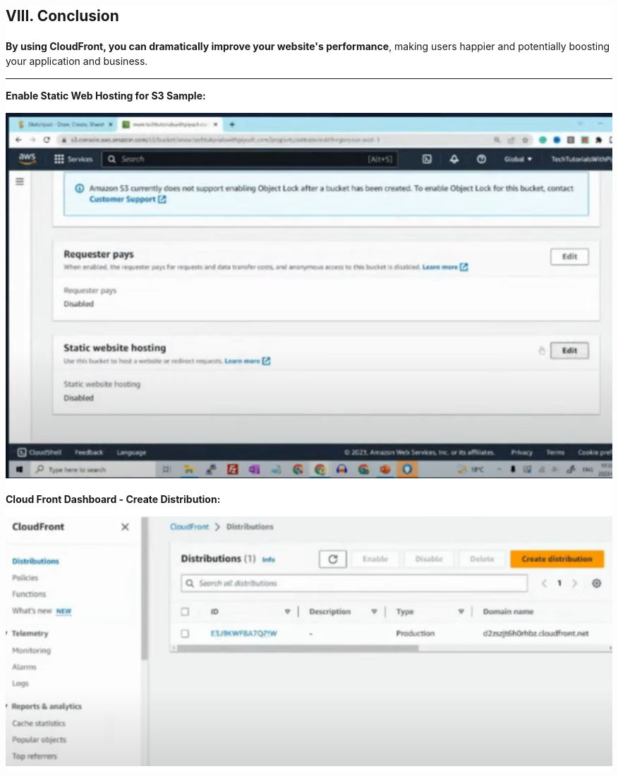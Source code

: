 ## VIII. Conclusion

**By using CloudFront, you can dramatically improve your website's performance**, making users happier and potentially boosting your application and business.



---
**Enable Static Web Hosting for S3 Sample:**

![enable_static_web_hosting_for_s3_sample](./img/0_enable_static_web_hosting_for_cdn.png)

**Cloud Front Dashboard - Create Distribution:**

![cloud_front_dashboard_create_distribution](./img/1_cloud_front_dashboard_create_distribution.png)
